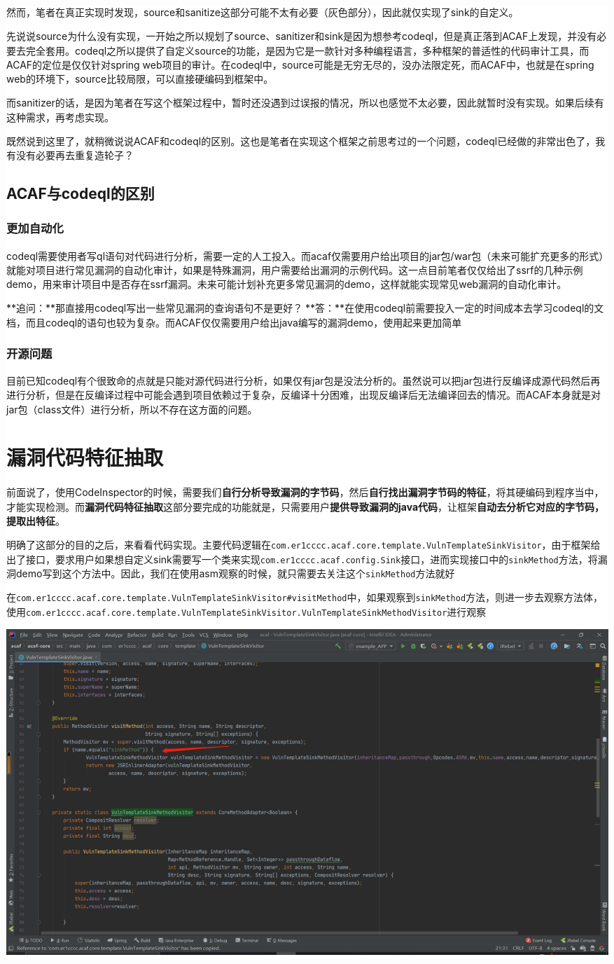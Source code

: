 然而，笔者在真正实现时发现，source和sanitize这部分可能不太有必要（灰色部分），因此就仅实现了sink的自定义。

先说说source为什么没有实现，一开始之所以规划了source、sanitizer和sink是因为想参考codeql，但是真正落到ACAF上发现，并没有必要去完全套用。codeql之所以提供了自定义source的功能，是因为它是一款针对多种编程语言，多种框架的普适性的代码审计工具，而ACAF的定位是仅仅针对spring web项目的审计。在codeql中，source可能是无穷无尽的，没办法限定死，而ACAF中，也就是在spring web的环境下，source比较局限，可以直接硬编码到框架中。

而sanitizer的话，是因为笔者在写这个框架过程中，暂时还没遇到过误报的情况，所以也感觉不太必要，因此就暂时没有实现。如果后续有这种需求，再考虑实现。

既然说到这里了，就稍微说说ACAF和codeql的区别。这也是笔者在实现这个框架之前思考过的一个问题，codeql已经做的非常出色了，我有没有必要再去重复造轮子？

## ACAF与codeql的区别

### 更加自动化

codeql需要使用者写ql语句对代码进行分析，需要一定的人工投入。而acaf仅需要用户给出项目的jar包/war包（未来可能扩充更多的形式）就能对项目进行常见漏洞的自动化审计，如果是特殊漏洞，用户需要给出漏洞的示例代码。这一点目前笔者仅仅给出了ssrf的几种示例demo，用来审计项目中是否存在ssrf漏洞。未来可能计划补充更多常见漏洞的demo，这样就能实现常见web漏洞的自动化审计。

**追问：**那直接用codeql写出一些常见漏洞的查询语句不是更好？
**答：**在使用codeql前需要投入一定的时间成本去学习codeql的文档，而且codeql的语句也较为复杂。而ACAF仅仅需要用户给出java编写的漏洞demo，使用起来更加简单

### 开源问题

目前已知codeql有个很致命的点就是只能对源代码进行分析，如果仅有jar包是没法分析的。虽然说可以把jar包进行反编译成源代码然后再进行分析，但是在反编译过程中可能会遇到项目依赖过于复杂，反编译十分困难，出现反编译后无法编译回去的情况。而ACAF本身就是对jar包（class文件）进行分析，所以不存在这方面的问题。

# 漏洞代码特征抽取

前面说了，使用CodeInspector的时候，需要我们**自行分析导致漏洞的字节码**，然后**自行找出漏洞字节码的特征**，将其硬编码到程序当中，才能实现检测。而**漏洞代码特征抽取**这部分要完成的功能就是，只需要用户**提供导致漏洞的java代码**，让框架**自动去分析它对应的字节码，提取出特征**。

明确了这部分的目的之后，来看看代码实现。主要代码逻辑在`com.er1cccc.acaf.core.template.VulnTemplateSinkVisitor`，由于框架给出了接口，要求用户如果想自定义sink需要写一个类来实现`com.er1cccc.acaf.config.Sink`接口，进而实现接口中的`sinkMethod`方法，将漏洞demo写到这个方法中。因此，我们在使用asm观察的时候，就只需要去关注这个`sinkMethod`方法就好

在`com.er1cccc.acaf.core.template.VulnTemplateSinkVisitor#visitMethod`中，如果观察到`sinkMethod`方法，则进一步去观察方法体，使用`com.er1cccc.acaf.core.template.VulnTemplateSinkVisitor.VulnTemplateSinkMethodVisitor`进行观察

![image-20220103141501161](acaf/image-20220103141501161.png)
